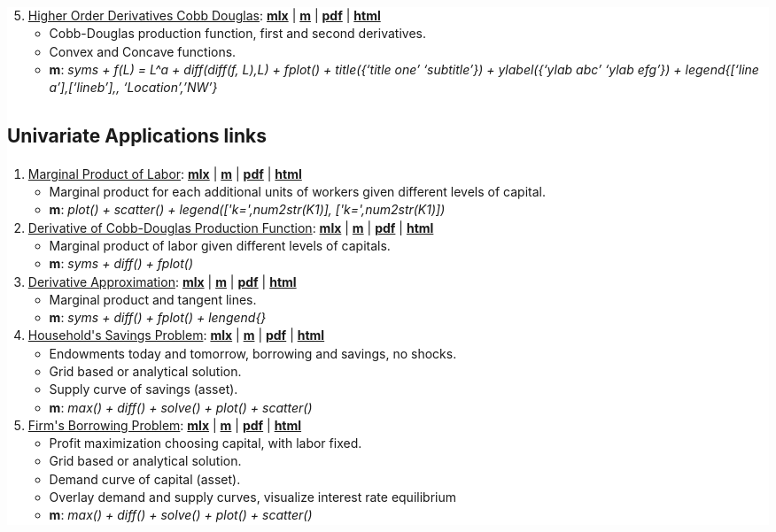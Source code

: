 5. [Higher Order Derivatives Cobb Douglas](https://fanwangecon.github.io/Math4Econ/derivative/htmlpdfm/second_derivative.html): [**mlx**](https://github.com/FanWangEcon/Math4Econ/blob/master/derivative/second_derivative.mlx) \| [**m**](https://github.com/FanWangEcon/Math4Econ/blob/master/derivative/htmlpdfm/second_derivative.m) \| [**pdf**](https://github.com/FanWangEcon/Math4Econ/blob/master/derivative/htmlpdfm/second_derivative.pdf) \| [**html**](https://fanwangecon.github.io/Math4Econ/derivative/htmlpdfm/second_derivative.html)
	+ Cobb-Douglas production function, first and second derivatives.
	+ Convex and Concave functions.
	+ **m**: *syms + f(L) = L^a + diff(diff(f, L),L) + fplot() + title({‘title one’ ‘subtitle’}) + ylabel({‘ylab abc’ ‘ylab efg’}) + legend{[‘line a’],[‘lineb’],, ‘Location’,’NW’}*

## Univariate Applications links

1. [Marginal Product of Labor](https://fanwangecon.github.io/Math4Econ/derivative_application/htmlpdfm/derivative_MPL_discrete_workers.html): [**mlx**](https://github.com/FanWangEcon/Math4Econ/blob/master/derivative_application/derivative_MPL_discrete_workers.mlx) \| [**m**](https://github.com/FanWangEcon/Math4Econ/blob/master/derivative_application/htmlpdfm/derivative_MPL_discrete_workers.m) \| [**pdf**](https://github.com/FanWangEcon/Math4Econ/blob/master/derivative_application/htmlpdfm/derivative_MPL_discrete_workers.pdf) \| [**html**](https://fanwangecon.github.io/Math4Econ/derivative_application/htmlpdfm/derivative_MPL_discrete_workers.html)
	+ Marginal product for each additional units of workers given different levels of capital.
	+ **m**: *plot() + scatter() + legend(['k=',num2str(K1)], ['k=',num2str(K1)])*
2. [Derivative of Cobb-Douglas Production Function](https://fanwangecon.github.io/Math4Econ/derivative_application/htmlpdfm/derivative_cobb_douglas.html): [**mlx**](https://github.com/FanWangEcon/Math4Econ/blob/master/derivative_application/derivative_cobb_douglas.mlx) \| [**m**](https://github.com/FanWangEcon/Math4Econ/blob/master/derivative_application/htmlpdfm/derivative_cobb_douglas.m) \| [**pdf**](https://github.com/FanWangEcon/Math4Econ/blob/master/derivative_application/htmlpdfm/derivative_cobb_douglas.pdf) \| [**html**](https://fanwangecon.github.io/Math4Econ/derivative_application/htmlpdfm/derivative_cobb_douglas.html)
	+ Marginal product of labor given different levels of capitals.
	+ **m**: *syms + diff() + fplot()*
3. [Derivative Approximation](https://fanwangecon.github.io/Math4Econ/derivative_application/htmlpdfm/derivative_hslope_cobb_douglas.html): [**mlx**](https://github.com/FanWangEcon/Math4Econ/blob/master/derivative_application/derivative_hslope_cobb_douglas.mlx) \| [**m**](https://github.com/FanWangEcon/Math4Econ/blob/master/derivative_application/htmlpdfm/derivative_hslope_cobb_douglas.m) \| [**pdf**](https://github.com/FanWangEcon/Math4Econ/blob/master/derivative_application/htmlpdfm/derivative_hslope_cobb_douglas.pdf) \| [**html**](https://fanwangecon.github.io/Math4Econ/derivative_application/htmlpdfm/derivative_hslope_cobb_douglas.html)
	+ Marginal product and tangent lines.
	+ **m**: *syms + diff() + fplot() + lengend{}*
4. [Household's Savings Problem](https://fanwangecon.github.io/Math4Econ/derivative_application/htmlpdfm/K_save_households.html): [**mlx**](https://github.com/FanWangEcon/Math4Econ/blob/master/derivative_application/K_save_households.mlx) \| [**m**](https://github.com/FanWangEcon/Math4Econ/blob/master/derivative_application/htmlpdfm/K_save_households.m) \| [**pdf**](https://github.com/FanWangEcon/Math4Econ/blob/master/derivative_application/htmlpdfm/K_save_households.pdf) \| [**html**](https://fanwangecon.github.io/Math4Econ/derivative_application/htmlpdfm/K_save_households.html)
	+ Endowments today and tomorrow, borrowing and savings, no shocks.
	+ Grid based or analytical solution.
	+ Supply curve of savings (asset).
	+ **m**: *max() + diff() + solve() + plot() + scatter()*
5. [Firm's Borrowing Problem](https://fanwangecon.github.io/Math4Econ/derivative_application/htmlpdfm/K_borrow_firm.html): [**mlx**](https://github.com/FanWangEcon/Math4Econ/blob/master/derivative_application/K_borrow_firm.mlx) \| [**m**](https://github.com/FanWangEcon/Math4Econ/blob/master/derivative_application/htmlpdfm/K_borrow_firm.m) \| [**pdf**](https://github.com/FanWangEcon/Math4Econ/blob/master/derivative_application/htmlpdfm/K_borrow_firm.pdf) \| [**html**](https://fanwangecon.github.io/Math4Econ/derivative_application/htmlpdfm/K_borrow_firm.html)
	+ Profit maximization choosing capital, with labor fixed.
	+ Grid based or analytical solution.
	+ Demand curve of capital (asset).
	+ Overlay demand and supply curves, visualize interest rate equilibrium
	+ **m**: *max() + diff() + solve() + plot() + scatter()*

